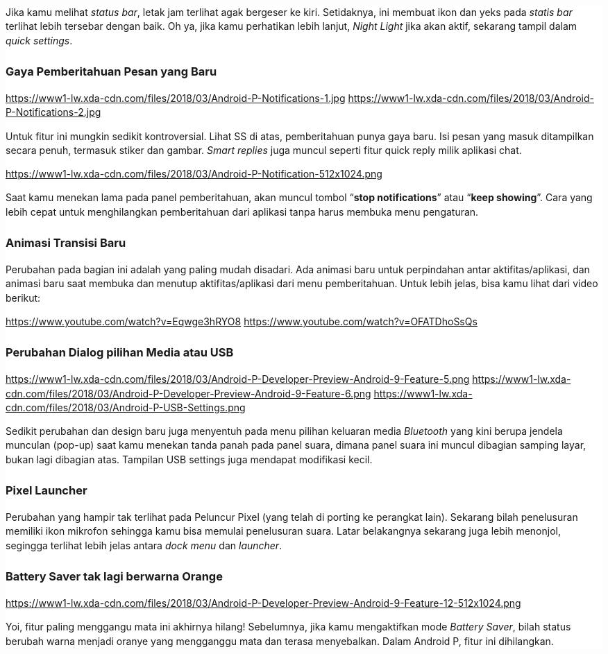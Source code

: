 Jika kamu melihat _status bar_, letak jam terlihat agak bergeser ke kiri. Setidaknya, ini membuat ikon dan yeks pada _statis bar_ terlihat lebih tersebar dengan baik. Oh ya, jika kamu perhatikan lebih lanjut, _Night Light_ jika akan aktif, sekarang tampil dalam _quick settings_.

### Gaya Pemberitahuan Pesan yang Baru

https://www1-lw.xda-cdn.com/files/2018/03/Android-P-Notifications-1.jpg
https://www1-lw.xda-cdn.com/files/2018/03/Android-P-Notifications-2.jpg

Untuk fitur ini mungkin sedikit kontroversial. Lihat SS di atas, pemberitahuan punya gaya baru. Isi pesan yang masuk ditampilkan secara penuh, termasuk stiker dan gambar. _Smart replies_ juga muncul seperti fitur quick reply milik aplikasi chat.

https://www1-lw.xda-cdn.com/files/2018/03/Android-P-Notification-512x1024.png

Saat kamu menekan lama pada panel pemberitahuan, akan muncul tombol “**stop notifications**” atau “**keep showing**”. Cara yang lebih cepat untuk menghilangkan pemberitahuan dari aplikasi tanpa harus membuka menu pengaturan.

### Animasi Transisi Baru

Perubahan pada bagian ini adalah yang paling mudah disadari. Ada animasi baru untuk perpindahan antar aktifitas/aplikasi, dan animasi baru saat membuka dan menutup aktifitas/aplikasi dari menu pemberitahuan. Untuk lebih jelas, bisa kamu lihat dari video berikut:

https://www.youtube.com/watch?v=Eqwge3hRYO8
https://www.youtube.com/watch?v=OFATDhoSsQs

### Perubahan Dialog pilihan Media atau USB

https://www1-lw.xda-cdn.com/files/2018/03/Android-P-Developer-Preview-Android-9-Feature-5.png
https://www1-lw.xda-cdn.com/files/2018/03/Android-P-Developer-Preview-Android-9-Feature-6.png
https://www1-lw.xda-cdn.com/files/2018/03/Android-P-USB-Settings.png

Sedikit perubahan dan design baru juga menyentuh pada menu pilihan keluaran media _Bluetooth_ yang kini berupa jendela munculan (pop-up) saat kamu menekan tanda panah pada panel suara, dimana panel suara ini muncul dibagian samping layar, bukan lagi dibagian atas. Tampilan USB settings juga mendapat modifikasi kecil.

### Pixel Launcher

Perubahan yang hampir tak terlihat pada Peluncur Pixel (yang telah di porting ke perangkat lain). Sekarang bilah penelusuran memiliki ikon mikrofon sehingga kamu bisa memulai penelusuran suara. Latar belakangnya sekarang juga lebih menonjol, segingga terlihat lebih jelas antara _dock menu_ dan _launcher_.

### Battery Saver tak lagi berwarna Orange

https://www1-lw.xda-cdn.com/files/2018/03/Android-P-Developer-Preview-Android-9-Feature-12-512x1024.png

Yoi, fitur paling menggangu mata ini akhirnya hilang! Sebelumnya,  jika kamu mengaktifkan mode _Battery Saver_, bilah status berubah warna menjadi oranye yang mengganggu mata dan terasa menyebalkan. Dalam Android P, fitur ini dihilangkan.
